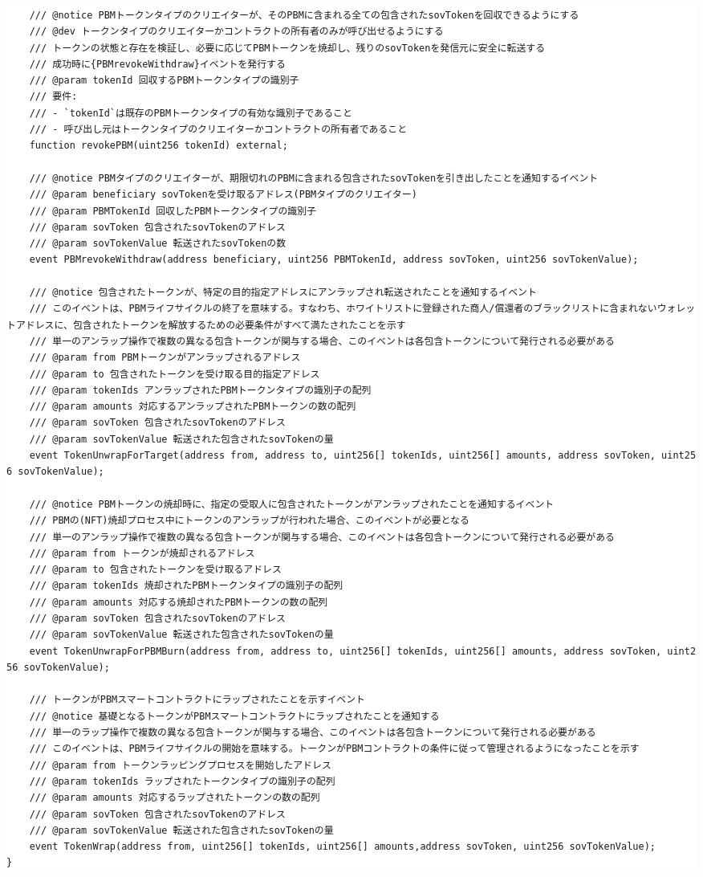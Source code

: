 ```solidity
    /// @notice PBMトークンタイプのクリエイターが、そのPBMに含まれる全ての包含されたsovTokenを回収できるようにする
    /// @dev トークンタイプのクリエイターかコントラクトの所有者のみが呼び出せるようにする
    /// トークンの状態と存在を検証し、必要に応じてPBMトークンを焼却し、残りのsovTokenを発信元に安全に転送する
    /// 成功時に{PBMrevokeWithdraw}イベントを発行する
    /// @param tokenId 回収するPBMトークンタイプの識別子
    /// 要件:
    /// - `tokenId`は既存のPBMトークンタイプの有効な識別子であること
    /// - 呼び出し元はトークンタイプのクリエイターかコントラクトの所有者であること
    function revokePBM(uint256 tokenId) external;

    /// @notice PBMタイプのクリエイターが、期限切れのPBMに含まれる包含されたsovTokenを引き出したことを通知するイベント
    /// @param beneficiary sovTokenを受け取るアドレス(PBMタイプのクリエイター)
    /// @param PBMTokenId 回収したPBMトークンタイプの識別子
    /// @param sovToken 包含されたsovTokenのアドレス
    /// @param sovTokenValue 転送されたsovTokenの数
    event PBMrevokeWithdraw(address beneficiary, uint256 PBMTokenId, address sovToken, uint256 sovTokenValue);

    /// @notice 包含されたトークンが、特定の目的指定アドレスにアンラップされ転送されたことを通知するイベント
    /// このイベントは、PBMライフサイクルの終了を意味する。すなわち、ホワイトリストに登録された商人/償還者のブラックリストに含まれないウォレットアドレスに、包含されたトークンを解放するための必要条件がすべて満たされたことを示す
    /// 単一のアンラップ操作で複数の異なる包含トークンが関与する場合、このイベントは各包含トークンについて発行される必要がある
    /// @param from PBMトークンがアンラップされるアドレス
    /// @param to 包含されたトークンを受け取る目的指定アドレス
    /// @param tokenIds アンラップされたPBMトークンタイプの識別子の配列
    /// @param amounts 対応するアンラップされたPBMトークンの数の配列
    /// @param sovToken 包含されたsovTokenのアドレス
    /// @param sovTokenValue 転送された包含されたsovTokenの量
    event TokenUnwrapForTarget(address from, address to, uint256[] tokenIds, uint256[] amounts, address sovToken, uint256 sovTokenValue);

    /// @notice PBMトークンの焼却時に、指定の受取人に包含されたトークンがアンラップされたことを通知するイベント
    /// PBMの(NFT)焼却プロセス中にトークンのアンラップが行われた場合、このイベントが必要となる
    /// 単一のアンラップ操作で複数の異なる包含トークンが関与する場合、このイベントは各包含トークンについて発行される必要がある
    /// @param from トークンが焼却されるアドレス
    /// @param to 包含されたトークンを受け取るアドレス
    /// @param tokenIds 焼却されたPBMトークンタイプの識別子の配列
    /// @param amounts 対応する焼却されたPBMトークンの数の配列
    /// @param sovToken 包含されたsovTokenのアドレス
    /// @param sovTokenValue 転送された包含されたsovTokenの量
    event TokenUnwrapForPBMBurn(address from, address to, uint256[] tokenIds, uint256[] amounts, address sovToken, uint256 sovTokenValue);

    /// トークンがPBMスマートコントラクトにラップされたことを示すイベント
    /// @notice 基礎となるトークンがPBMスマートコントラクトにラップされたことを通知する
    /// 単一のラップ操作で複数の異なる包含トークンが関与する場合、このイベントは各包含トークンについて発行される必要がある
    /// このイベントは、PBMライフサイクルの開始を意味する。トークンがPBMコントラクトの条件に従って管理されるようになったことを示す
    /// @param from トークンラッピングプロセスを開始したアドレス
    /// @param tokenIds ラップされたトークンタイプの識別子の配列
    /// @param amounts 対応するラップされたトークンの数の配列
    /// @param sovToken 包含されたsovTokenのアドレス
    /// @param sovTokenValue 転送された包含されたsovTokenの量
    event TokenWrap(address from, uint256[] tokenIds, uint256[] amounts,address sovToken, uint256 sovTokenValue);
}

```
